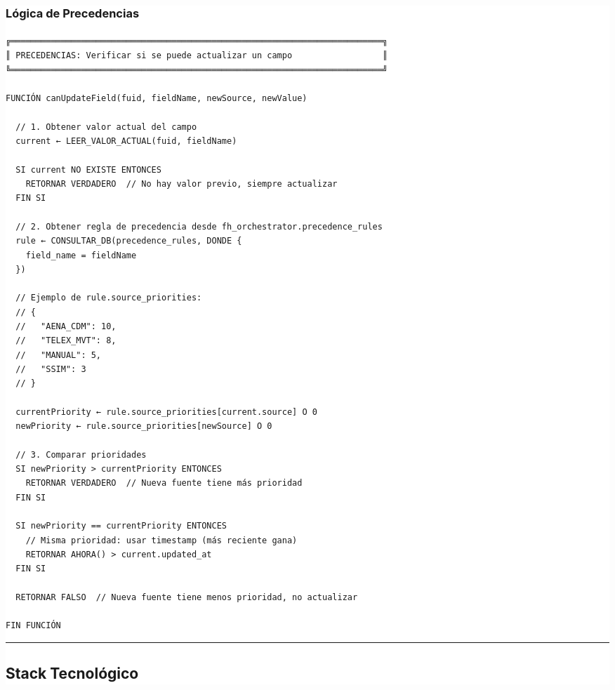 ### Lógica de Precedencias

```
╔══════════════════════════════════════════════════════════════════════════╗
║ PRECEDENCIAS: Verificar si se puede actualizar un campo                  ║
╚══════════════════════════════════════════════════════════════════════════╝

FUNCIÓN canUpdateField(fuid, fieldName, newSource, newValue)

  // 1. Obtener valor actual del campo
  current ← LEER_VALOR_ACTUAL(fuid, fieldName)

  SI current NO EXISTE ENTONCES
    RETORNAR VERDADERO  // No hay valor previo, siempre actualizar
  FIN SI

  // 2. Obtener regla de precedencia desde fh_orchestrator.precedence_rules
  rule ← CONSULTAR_DB(precedence_rules, DONDE {
    field_name = fieldName
  })

  // Ejemplo de rule.source_priorities:
  // {
  //   "AENA_CDM": 10,
  //   "TELEX_MVT": 8,
  //   "MANUAL": 5,
  //   "SSIM": 3
  // }

  currentPriority ← rule.source_priorities[current.source] O 0
  newPriority ← rule.source_priorities[newSource] O 0

  // 3. Comparar prioridades
  SI newPriority > currentPriority ENTONCES
    RETORNAR VERDADERO  // Nueva fuente tiene más prioridad
  FIN SI

  SI newPriority == currentPriority ENTONCES
    // Misma prioridad: usar timestamp (más reciente gana)
    RETORNAR AHORA() > current.updated_at
  FIN SI

  RETORNAR FALSO  // Nueva fuente tiene menos prioridad, no actualizar

FIN FUNCIÓN
```

---

## Stack Tecnológico
